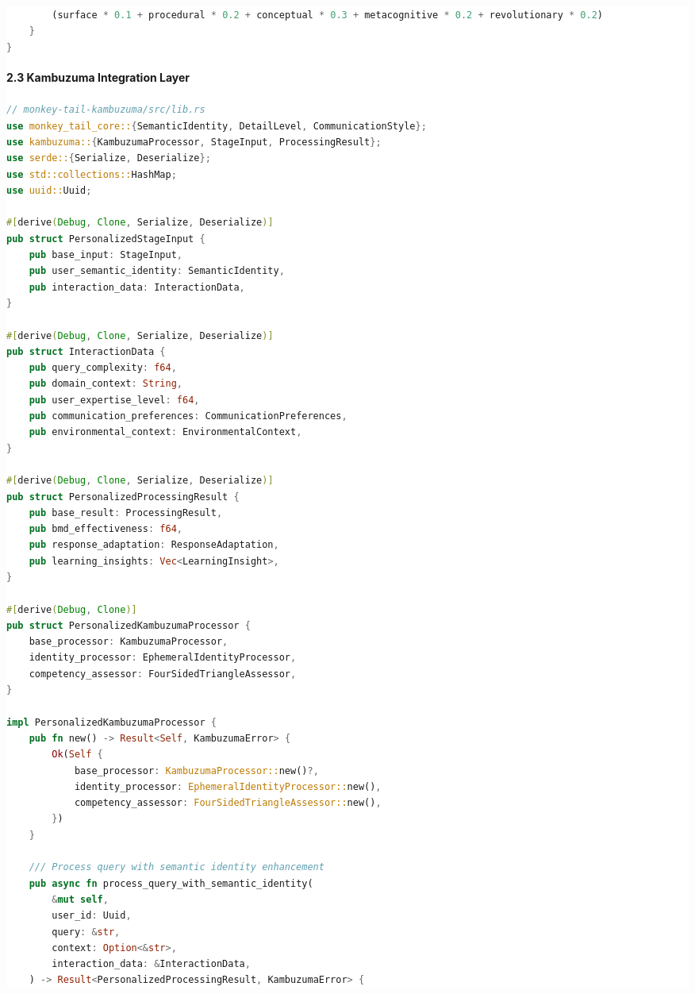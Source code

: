 ```rust
        (surface * 0.1 + procedural * 0.2 + conceptual * 0.3 + metacognitive * 0.2 + revolutionary * 0.2)
    }
}
```

#### 2.3 Kambuzuma Integration Layer

```rust
// monkey-tail-kambuzuma/src/lib.rs
use monkey_tail_core::{SemanticIdentity, DetailLevel, CommunicationStyle};
use kambuzuma::{KambuzumaProcessor, StageInput, ProcessingResult};
use serde::{Serialize, Deserialize};
use std::collections::HashMap;
use uuid::Uuid;

#[derive(Debug, Clone, Serialize, Deserialize)]
pub struct PersonalizedStageInput {
    pub base_input: StageInput,
    pub user_semantic_identity: SemanticIdentity,
    pub interaction_data: InteractionData,
}

#[derive(Debug, Clone, Serialize, Deserialize)]
pub struct InteractionData {
    pub query_complexity: f64,
    pub domain_context: String,
    pub user_expertise_level: f64,
    pub communication_preferences: CommunicationPreferences,
    pub environmental_context: EnvironmentalContext,
}

#[derive(Debug, Clone, Serialize, Deserialize)]
pub struct PersonalizedProcessingResult {
    pub base_result: ProcessingResult,
    pub bmd_effectiveness: f64,
    pub response_adaptation: ResponseAdaptation,
    pub learning_insights: Vec<LearningInsight>,
}

#[derive(Debug, Clone)]
pub struct PersonalizedKambuzumaProcessor {
    base_processor: KambuzumaProcessor,
    identity_processor: EphemeralIdentityProcessor,
    competency_assessor: FourSidedTriangleAssessor,
}

impl PersonalizedKambuzumaProcessor {
    pub fn new() -> Result<Self, KambuzumaError> {
        Ok(Self {
            base_processor: KambuzumaProcessor::new()?,
            identity_processor: EphemeralIdentityProcessor::new(),
            competency_assessor: FourSidedTriangleAssessor::new(),
        })
    }

    /// Process query with semantic identity enhancement
    pub async fn process_query_with_semantic_identity(
        &mut self,
        user_id: Uuid,
        query: &str,
        context: Option<&str>,
        interaction_data: &InteractionData,
    ) -> Result<PersonalizedProcessingResult, KambuzumaError> {
```